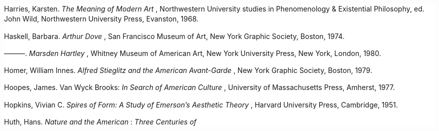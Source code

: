</p>
<p>
Harries, Karsten.
<i>
The Meaning of Modern Art
</i>
, Northwestern University studies in Phenomenology &amp; Existential Philosophy, ed. John Wild, Northwestern University Press, Evanston, 1968.
</p>
<p>
Haskell, Barbara.
<i>
Arthur Dove
</i>
, San Francisco Museum of Art, New York Graphic Society, Boston, 1974.
</p>
<p>
———.
<i>
Marsden Hartley
</i>
, Whitney Museum of American Art, New York University Press, New York, London, 1980.
</p>
<p>
Homer, William Innes.
<i>
Alfred Stieglitz and the American
</i>
<i>
Avant-Garde
</i>
, New York Graphic Society, Boston, 1979.
</p>
<p>
Hoopes, James. Van Wyck Brooks:
<i>
In Search of American
</i>
<i>
Culture
</i>
, University of Massachusetts Press, Amherst, 1977.
</p>
<p>
Hopkins, Vivian C.
<i>
Spires of Form:
</i>
<i>
A Study of Emerson’s
</i>
<i>
Aesthetic Theory
</i>
, Harvard University Press, Cambridge, 1951.
</p>
<p>
Huth, Hans.
<i>
Nature and the American
</i>
:
<i>
Three Centuries of